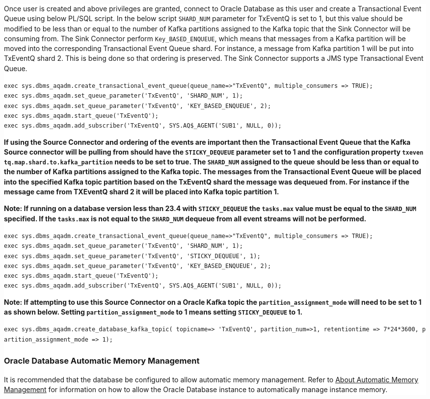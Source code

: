 Once user is created and above privileges are granted, connect to Oracle Database as this user and create a Transactional Event Queue using below PL/SQL script.
In the below script `SHARD_NUM` parameter for TxEventQ is set to 1, but this value should be modified to be less than or equal to the number of Kafka partitions
assigned to the Kafka topic that the Sink Connector will be consuming from. The Sink Connector perform `Key_BASED_ENQUEUE`, which means that messages from a Kafka
partition will be moved into the corresponding Transactional Event Queue shard. For instance, a message from Kafka partition 1 will be put into TxEventQ shard 2. This
is being done so that ordering is preserved. The Sink Connector supports a JMS type Transactional Event Queue.

```roomsql
exec sys.dbms_aqadm.create_transactional_event_queue(queue_name=>"TxEventQ", multiple_consumers => TRUE); 
exec sys.dbms_aqadm.set_queue_parameter('TxEventQ', 'SHARD_NUM', 1);
exec sys.dbms_aqadm.set_queue_parameter('TxEventQ', 'KEY_BASED_ENQUEUE', 2);
exec sys.dbms_aqadm.start_queue('TxEventQ');
exec sys.dbms_aqadm.add_subscriber('TxEventQ', SYS.AQ$_AGENT('SUB1', NULL, 0));
```

**If using the Source Connector and ordering of the events are important then the Transactional Event Queue that the Kafka Source connector will be pulling from should have the `STICKY_DEQUEUE` parameter set to 1 and the configuration property `txeventq.map.shard.to.kafka_partition` needs to be set to true. The `SHARD_NUM` assigned to the queue**
**should be less than or equal to the number of Kafka partitions assigned to the Kafka topic. The messages from the Transactional Event Queue will be placed into the specified Kafka topic partition based on the TxEventQ shard the message was dequeued**
**from. For instance if the message came from TXEventQ shard 2 it will be placed into Kafka topic partition 1.**

**Note: If running on a database version less than 23.4 with `STICKY_DEQUEUE` the `tasks.max` value must be equal to the `SHARD_NUM` specified. If the `tasks.max` is not equal to the `SHARD_NUM` dequeue from all event streams will not be performed.**

```roomsql
exec sys.dbms_aqadm.create_transactional_event_queue(queue_name=>"TxEventQ", multiple_consumers => TRUE); 
exec sys.dbms_aqadm.set_queue_parameter('TxEventQ', 'SHARD_NUM', 1);
exec sys.dbms_aqadm.set_queue_parameter('TxEventQ', 'STICKY_DEQUEUE', 1);
exec sys.dbms_aqadm.set_queue_parameter('TxEventQ', 'KEY_BASED_ENQUEUE', 2);
exec sys.dbms_aqadm.start_queue('TxEventQ');
exec sys.dbms_aqadm.add_subscriber('TxEventQ', SYS.AQ$_AGENT('SUB1', NULL, 0));
```

**Note: If attempting to use this Source Connector on a Oracle Kafka topic the `partition_assignment_mode` will need to be set to 1 as shown below. Setting `partition_assignment_mode` to 1 means setting `STICKY_DEQUEUE` to 1.**

```roomsql
exec sys.dbms_aqadm.create_database_kafka_topic( topicname=> 'TxEventQ', partition_num=>1, retentiontime => 7*24*3600, partition_assignment_mode => 1);
```
### Oracle Database Automatic Memory Management 
It is recommended that the database be configured to allow automatic memory management. Refer to [About Automatic Memory Management](https://docs.oracle.com/en/database/oracle/oracle-database/23/admin/managing-memory.html#GUID-0F348EAB-9970-4207-8EF3-0F58B64E959A)
for information on how to allow the Oracle Database instance to automatically manage instance memory.
